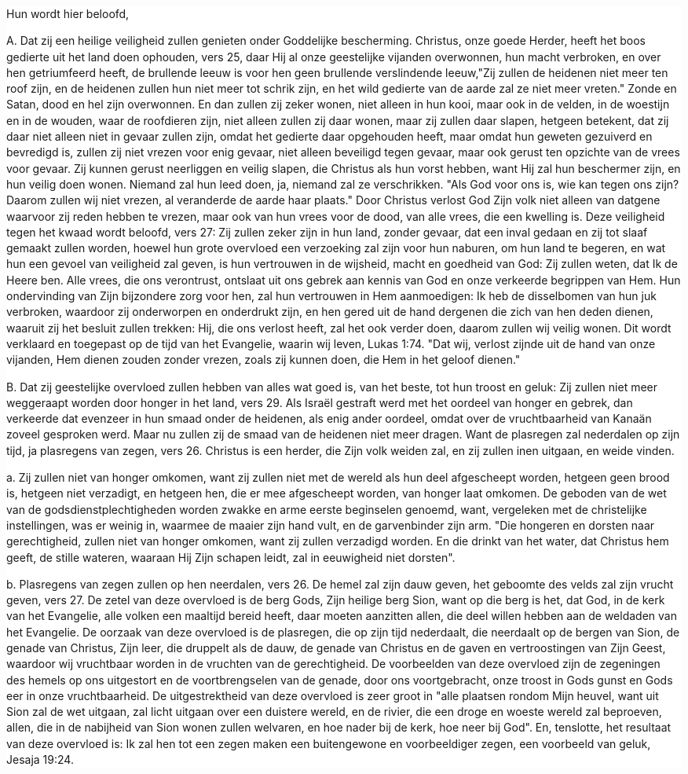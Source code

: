Hun wordt hier beloofd, 

A. Dat zij een heilige veiligheid zullen genieten onder Goddelijke bescherming. Christus, onze goede Herder, heeft het boos gedierte uit het land doen ophouden, vers 25, daar Hij al onze geestelijke vijanden overwonnen, hun macht verbroken, en over hen getriumfeerd heeft, de brullende leeuw is voor hen geen brullende verslindende leeuw,"Zij zullen de heidenen niet meer ten roof zijn, en de heidenen zullen hun niet meer tot schrik zijn, en het wild gedierte van de aarde zal ze niet meer vreten." Zonde en Satan, dood en hel zijn overwonnen. En dan zullen zij zeker wonen, niet alleen in hun kooi, maar ook in de velden, in de woestijn en in de wouden, waar de roofdieren zijn, niet alleen zullen zij daar wonen, maar zij zullen daar slapen, hetgeen betekent, dat zij daar niet alleen niet in gevaar zullen zijn, omdat het gedierte daar opgehouden heeft, maar omdat hun geweten gezuiverd en bevredigd is, zullen zij niet vrezen voor enig gevaar, niet alleen beveiligd tegen gevaar, maar ook gerust ten opzichte van de vrees voor gevaar. Zij kunnen gerust neerliggen en veilig slapen, die Christus als hun vorst hebben, want Hij zal hun beschermer zijn, en hun veilig doen wonen. Niemand zal hun leed doen, ja, niemand zal ze verschrikken. "Als God voor ons is, wie kan tegen ons zijn? Daarom zullen wij niet vrezen, al veranderde de aarde haar plaats." Door Christus verlost God Zijn volk niet alleen van datgene waarvoor zij reden hebben te vrezen, maar ook van hun vrees voor de dood, van alle vrees, die een kwelling is. Deze veiligheid tegen het kwaad wordt beloofd, vers 27: Zij zullen zeker zijn in hun land, zonder gevaar, dat een inval gedaan en zij tot slaaf gemaakt zullen worden, hoewel hun grote overvloed een verzoeking zal zijn voor hun naburen, om hun land te begeren, en wat hun een gevoel van veiligheid zal geven, is hun vertrouwen in de wijsheid, macht en goedheid van God: Zij zullen weten, dat Ik de Heere ben. Alle vrees, die ons verontrust, ontslaat uit ons gebrek aan kennis van God en onze verkeerde begrippen van Hem. Hun ondervinding van Zijn bijzondere zorg voor hen, zal hun vertrouwen in Hem aanmoedigen: Ik heb de disselbomen van hun juk verbroken, waardoor zij onderworpen en onderdrukt zijn, en hen gered uit de hand dergenen die zich van hen deden dienen, waaruit zij het besluit zullen trekken: Hij, die ons verlost heeft, zal het ook verder doen, daarom zullen wij veilig wonen. Dit wordt verklaard en toegepast op de tijd van het Evangelie, waarin wij leven, Lukas 1:74. "Dat wij, verlost zijnde uit de hand van onze vijanden, Hem dienen zouden zonder vrezen, zoals zij kunnen doen, die Hem in het geloof dienen."

B. Dat zij geestelijke overvloed zullen hebben van alles wat goed is, van het beste, tot hun troost en geluk: Zij zullen niet meer weggeraapt worden door honger in het land, vers 29. Als Israël gestraft werd met het oordeel van honger en gebrek, dan verkeerde dat evenzeer in hun smaad onder de heidenen, als enig ander oordeel, omdat over de vruchtbaarheid van Kanaän zoveel gesproken werd. Maar nu zullen zij de smaad van de heidenen niet meer dragen. Want de plasregen zal nederdalen op zijn tijd, ja plasregens van zegen, vers 26. Christus is een herder, die Zijn volk weiden zal, en zij zullen inen uitgaan, en weide vinden.

a. Zij zullen niet van honger omkomen, want zij zullen niet met de wereld als hun deel afgescheept worden, hetgeen geen brood is, hetgeen niet verzadigt, en hetgeen hen, die er mee afgescheept worden, van honger laat omkomen. De geboden van de wet van de godsdienstplechtigheden worden zwakke en arme eerste beginselen genoemd, want, vergeleken met de christelijke instellingen, was er weinig in, waarmee de maaier zijn hand vult, en de garvenbinder zijn arm. "Die hongeren en dorsten naar gerechtigheid, zullen niet van honger omkomen, want zij zullen verzadigd worden. En die drinkt van het water, dat Christus hem geeft, de stille wateren, waaraan Hij Zijn schapen leidt, zal in eeuwigheid niet dorsten".

b. Plasregens van zegen zullen op hen neerdalen, vers 26. De hemel zal zijn dauw geven, het geboomte des velds zal zijn vrucht geven, vers 27. De zetel van deze overvloed is de berg Gods, Zijn heilige berg Sion, want op die berg is het, dat God, in de kerk van het Evangelie, alle volken een maaltijd bereid heeft, daar moeten aanzitten allen, die deel willen hebben aan de weldaden van het Evangelie. De oorzaak van deze overvloed is de plasregen, die op zijn tijd nederdaalt, die neerdaalt op de bergen van Sion, de genade van Christus, Zijn leer, die druppelt als de dauw, de genade van Christus en de gaven en vertroostingen van Zijn Geest, waardoor wij vruchtbaar worden in de vruchten van de gerechtigheid. De voorbeelden van deze overvloed zijn de zegeningen des hemels op ons uitgestort en de voortbrengselen van de genade, door ons voortgebracht, onze troost in Gods gunst en Gods eer in onze vruchtbaarheid. De uitgestrektheid van deze overvloed is zeer groot in "alle plaatsen rondom Mijn heuvel, want uit Sion zal de wet uitgaan, zal licht uitgaan over een duistere wereld, en de rivier, die een droge en woeste wereld zal beproeven, allen, die in de nabijheid van Sion wonen zullen welvaren, en hoe nader bij de kerk, hoe neer bij God". En, tenslotte, het resultaat van deze overvloed is: Ik zal hen tot een zegen maken een buitengewone en voorbeeldiger zegen, een voorbeeld van geluk, Jesaja 19:24. 